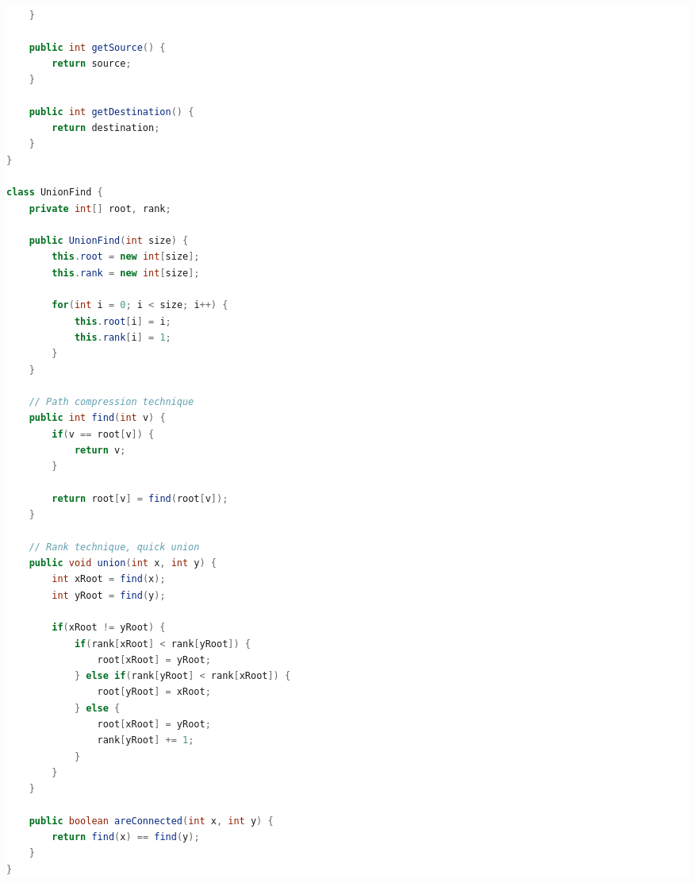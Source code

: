 ```java
    }
    
    public int getSource() {
        return source;
    }
    
    public int getDestination() {
        return destination;
    }
}

class UnionFind {
    private int[] root, rank;
    
    public UnionFind(int size) {
        this.root = new int[size];
        this.rank = new int[size];
        
        for(int i = 0; i < size; i++) {
            this.root[i] = i;
            this.rank[i] = 1;
        }
    }
    
    // Path compression technique
    public int find(int v) {
        if(v == root[v]) {
            return v;
        }
        
        return root[v] = find(root[v]);
    }
    
    // Rank technique, quick union
    public void union(int x, int y) {
        int xRoot = find(x);
        int yRoot = find(y);
        
        if(xRoot != yRoot) {
            if(rank[xRoot] < rank[yRoot]) {
                root[xRoot] = yRoot;
            } else if(rank[yRoot] < rank[xRoot]) {
                root[yRoot] = xRoot;
            } else {
                root[xRoot] = yRoot;
                rank[yRoot] += 1;
            }
        }
    }
    
    public boolean areConnected(int x, int y) {
        return find(x) == find(y);
    }
}

```
